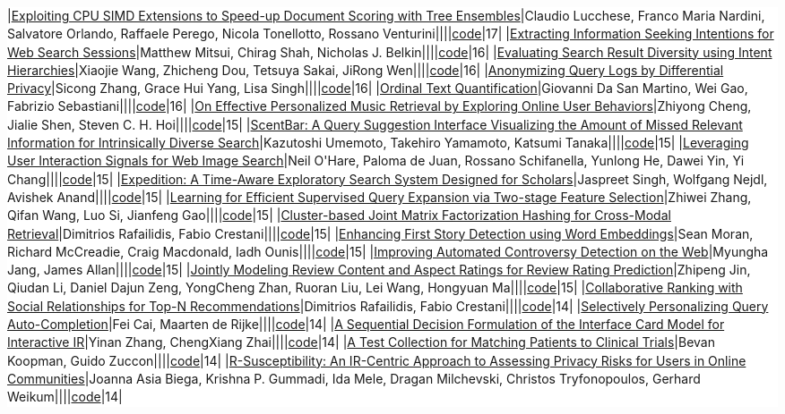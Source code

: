 |[Exploiting CPU SIMD Extensions to Speed-up Document Scoring with Tree Ensembles](https://doi.org/10.1145/2911451.2914758)|Claudio Lucchese, Franco Maria Nardini, Salvatore Orlando, Raffaele Perego, Nicola Tonellotto, Rossano Venturini||||[code](https://paperswithcode.com/search?q_meta=&q_type=&q=Exploiting+CPU+SIMD+Extensions+to+Speed-up+Document+Scoring+with+Tree+Ensembles)|17|
|[Extracting Information Seeking Intentions for Web Search Sessions](https://doi.org/10.1145/2911451.2914746)|Matthew Mitsui, Chirag Shah, Nicholas J. Belkin||||[code](https://paperswithcode.com/search?q_meta=&q_type=&q=Extracting+Information+Seeking+Intentions+for+Web+Search+Sessions)|16|
|[Evaluating Search Result Diversity using Intent Hierarchies](https://doi.org/10.1145/2911451.2911497)|Xiaojie Wang, Zhicheng Dou, Tetsuya Sakai, JiRong Wen||||[code](https://paperswithcode.com/search?q_meta=&q_type=&q=Evaluating+Search+Result+Diversity+using+Intent+Hierarchies)|16|
|[Anonymizing Query Logs by Differential Privacy](https://doi.org/10.1145/2911451.2914732)|Sicong Zhang, Grace Hui Yang, Lisa Singh||||[code](https://paperswithcode.com/search?q_meta=&q_type=&q=Anonymizing+Query+Logs+by+Differential+Privacy)|16|
|[Ordinal Text Quantification](https://doi.org/10.1145/2911451.2914749)|Giovanni Da San Martino, Wei Gao, Fabrizio Sebastiani||||[code](https://paperswithcode.com/search?q_meta=&q_type=&q=Ordinal+Text+Quantification)|16|
|[On Effective Personalized Music Retrieval by Exploring Online User Behaviors](https://doi.org/10.1145/2911451.2911491)|Zhiyong Cheng, Jialie Shen, Steven C. H. Hoi||||[code](https://paperswithcode.com/search?q_meta=&q_type=&q=On+Effective+Personalized+Music+Retrieval+by+Exploring+Online+User+Behaviors)|15|
|[ScentBar: A Query Suggestion Interface Visualizing the Amount of Missed Relevant Information for Intrinsically Diverse Search](https://doi.org/10.1145/2911451.2911546)|Kazutoshi Umemoto, Takehiro Yamamoto, Katsumi Tanaka||||[code](https://paperswithcode.com/search?q_meta=&q_type=&q=ScentBar:+A+Query+Suggestion+Interface+Visualizing+the+Amount+of+Missed+Relevant+Information+for+Intrinsically+Diverse+Search)|15|
|[Leveraging User Interaction Signals for Web Image Search](https://doi.org/10.1145/2911451.2911532)|Neil O'Hare, Paloma de Juan, Rossano Schifanella, Yunlong He, Dawei Yin, Yi Chang||||[code](https://paperswithcode.com/search?q_meta=&q_type=&q=Leveraging+User+Interaction+Signals+for+Web+Image+Search)|15|
|[Expedition: A Time-Aware Exploratory Search System Designed for Scholars](https://doi.org/10.1145/2911451.2911465)|Jaspreet Singh, Wolfgang Nejdl, Avishek Anand||||[code](https://paperswithcode.com/search?q_meta=&q_type=&q=Expedition:+A+Time-Aware+Exploratory+Search+System+Designed+for+Scholars)|15|
|[Learning for Efficient Supervised Query Expansion via Two-stage Feature Selection](https://doi.org/10.1145/2911451.2911539)|Zhiwei Zhang, Qifan Wang, Luo Si, Jianfeng Gao||||[code](https://paperswithcode.com/search?q_meta=&q_type=&q=Learning+for+Efficient+Supervised+Query+Expansion+via+Two-stage+Feature+Selection)|15|
|[Cluster-based Joint Matrix Factorization Hashing for Cross-Modal Retrieval](https://doi.org/10.1145/2911451.2914710)|Dimitrios Rafailidis, Fabio Crestani||||[code](https://paperswithcode.com/search?q_meta=&q_type=&q=Cluster-based+Joint+Matrix+Factorization+Hashing+for+Cross-Modal+Retrieval)|15|
|[Enhancing First Story Detection using Word Embeddings](https://doi.org/10.1145/2911451.2914719)|Sean Moran, Richard McCreadie, Craig Macdonald, Iadh Ounis||||[code](https://paperswithcode.com/search?q_meta=&q_type=&q=Enhancing+First+Story+Detection+using+Word+Embeddings)|15|
|[Improving Automated Controversy Detection on the Web](https://doi.org/10.1145/2911451.2914764)|Myungha Jang, James Allan||||[code](https://paperswithcode.com/search?q_meta=&q_type=&q=Improving+Automated+Controversy+Detection+on+the+Web)|15|
|[Jointly Modeling Review Content and Aspect Ratings for Review Rating Prediction](https://doi.org/10.1145/2911451.2914692)|Zhipeng Jin, Qiudan Li, Daniel Dajun Zeng, YongCheng Zhan, Ruoran Liu, Lei Wang, Hongyuan Ma||||[code](https://paperswithcode.com/search?q_meta=&q_type=&q=Jointly+Modeling+Review+Content+and+Aspect+Ratings+for+Review+Rating+Prediction)|15|
|[Collaborative Ranking with Social Relationships for Top-N Recommendations](https://doi.org/10.1145/2911451.2914711)|Dimitrios Rafailidis, Fabio Crestani||||[code](https://paperswithcode.com/search?q_meta=&q_type=&q=Collaborative+Ranking+with+Social+Relationships+for+Top-N+Recommendations)|14|
|[Selectively Personalizing Query Auto-Completion](https://doi.org/10.1145/2911451.2914686)|Fei Cai, Maarten de Rijke||||[code](https://paperswithcode.com/search?q_meta=&q_type=&q=Selectively+Personalizing+Query+Auto-Completion)|14|
|[A Sequential Decision Formulation of the Interface Card Model for Interactive IR](https://doi.org/10.1145/2911451.2911543)|Yinan Zhang, ChengXiang Zhai||||[code](https://paperswithcode.com/search?q_meta=&q_type=&q=A+Sequential+Decision+Formulation+of+the+Interface+Card+Model+for+Interactive+IR)|14|
|[A Test Collection for Matching Patients to Clinical Trials](https://doi.org/10.1145/2911451.2914672)|Bevan Koopman, Guido Zuccon||||[code](https://paperswithcode.com/search?q_meta=&q_type=&q=A+Test+Collection+for+Matching+Patients+to+Clinical+Trials)|14|
|[R-Susceptibility: An IR-Centric Approach to Assessing Privacy Risks for Users in Online Communities](https://doi.org/10.1145/2911451.2911533)|Joanna Asia Biega, Krishna P. Gummadi, Ida Mele, Dragan Milchevski, Christos Tryfonopoulos, Gerhard Weikum||||[code](https://paperswithcode.com/search?q_meta=&q_type=&q=R-Susceptibility:+An+IR-Centric+Approach+to+Assessing+Privacy+Risks+for+Users+in+Online+Communities)|14|
